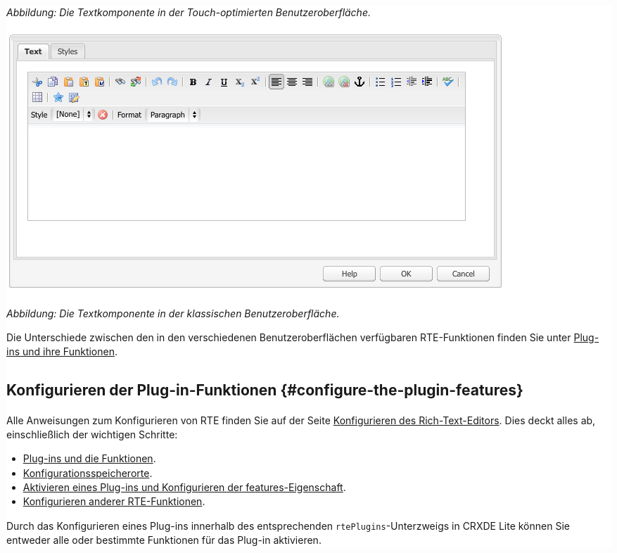 *Abbildung: Die Textkomponente in der Touch-optimierten Benutzeroberfläche.*

![Bearbeitungsdialogfeld (RTE) der Textkomponente in der klassischen Benutzeroberfläche.](assets/chlimage_1-207.png)

*Abbildung: Die Textkomponente in der klassischen Benutzeroberfläche.*

Die Unterschiede zwischen den in den verschiedenen Benutzeroberflächen verfügbaren RTE-Funktionen finden Sie unter [Plug-ins und ihre Funktionen](/help/sites-administering/rich-text-editor.md#aboutplugins).

## Konfigurieren der Plug-in-Funktionen {#configure-the-plugin-features}

Alle Anweisungen zum Konfigurieren von RTE finden Sie auf der Seite [Konfigurieren des Rich-Text-Editors](/help/sites-administering/rich-text-editor.md). Dies deckt alles ab, einschließlich der wichtigen Schritte:

* [Plug-ins und die Funktionen](/help/sites-administering/rich-text-editor.md#aboutplugins).
* [Konfigurationsspeicherorte](/help/sites-administering/rich-text-editor.md#understand-the-configuration-paths-and-locations).
* [Aktivieren eines Plug-ins und Konfigurieren der features-Eigenschaft](/help/sites-administering/rich-text-editor.md#enable-rte-functionalities-by-activating-plug-ins).
* [Konfigurieren anderer RTE-Funktionen](/help/sites-administering/rich-text-editor.md#enable-rte-functionalities-by-activating-plug-ins).

Durch das Konfigurieren eines Plug-ins innerhalb des entsprechenden `rtePlugins`-Unterzweigs in CRXDE Lite können Sie entweder alle oder bestimmte Funktionen für das Plug-in aktivieren.
